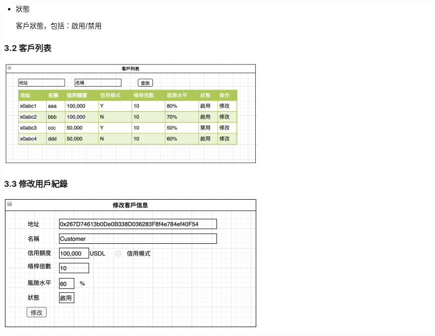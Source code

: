   

- 狀態

  客戶狀態，包括：啟用/禁用

### 3.2 客戶列表

<img src="Agent.assets/customer_list.png" alt="image-20210929185843810" style="zoom: 50%;" />



### 3.3 修改用戶紀錄

<img src="Agent.assets/update_customer.png" alt="update_customer" style="zoom:50%;" />
